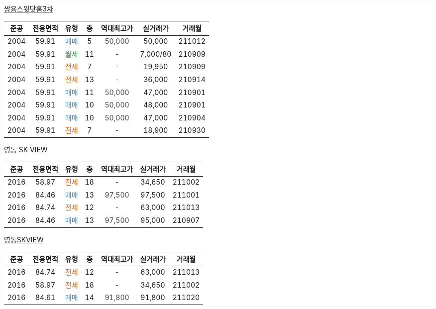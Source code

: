 
<script async src="//pagead2.googlesyndication.com/pagead/js/adsbygoogle.js"></script>

<ins class="adsbygoogle"
     style="display:block"
     data-ad-client="ca-pub-2446590836940007"
     data-ad-slot="1659523306"
     data-ad-format="auto"
     data-full-width-responsive="true"></ins>
<script>
(adsbygoogle = window.adsbygoogle || []).push({});
</script>


[쌍용스윗닷홈3차](https://search.naver.com/search.naver?query=%EA%B2%BD%EA%B8%B0%EB%8F%84+%EC%88%98%EC%9B%90%EC%8B%9C+%EC%98%81%ED%86%B5%EA%B5%AC+%EB%A7%9D%ED%8F%AC%EB%8F%99+%EC%8C%8D%EC%9A%A9%EC%8A%A4%EC%9C%97%EB%8B%B7%ED%99%883%EC%B0%A8)

|준공|전용면적|유형|층|역대최고가|실거래가|거래월|
|:---:|:---:|:---:|:---:|:---:|:---:|:---:|
|2004|59.91|<span style="color:#4285f3">매매</span>|5|<span style="color:#444444">50,000</span>|50,000|211012|
|2004|59.91|<span style="color:#34a853">월세</span>|11|<span style="color:#444444">-</span>|7,000/80|210909|
|2004|59.91|<span style="color:#ff5a00">전세</span>|7|<span style="color:#444444">-</span>|19,950|210909|
|2004|59.91|<span style="color:#ff5a00">전세</span>|13|<span style="color:#444444">-</span>|36,000|210914|
|2004|59.91|<span style="color:#4285f3">매매</span>|11|<span style="color:#444444">50,000</span>|47,000|210901|
|2004|59.91|<span style="color:#4285f3">매매</span>|10|<span style="color:#444444">50,000</span>|48,000|210901|
|2004|59.91|<span style="color:#4285f3">매매</span>|10|<span style="color:#444444">50,000</span>|47,000|210904|
|2004|59.91|<span style="color:#ff5a00">전세</span>|7|<span style="color:#444444">-</span>|18,900|210930|

[영통 SK VIEW](https://search.naver.com/search.naver?query=%EA%B2%BD%EA%B8%B0%EB%8F%84+%EC%88%98%EC%9B%90%EC%8B%9C+%EC%98%81%ED%86%B5%EA%B5%AC+%EB%A7%9D%ED%8F%AC%EB%8F%99+%EC%98%81%ED%86%B5+SK+VIEW)

|준공|전용면적|유형|층|역대최고가|실거래가|거래월|
|:---:|:---:|:---:|:---:|:---:|:---:|:---:|
|2016|58.97|<span style="color:#ff5a00">전세</span>|18|<span style="color:#444444">-</span>|34,650|211002|
|2016|84.46|<span style="color:#4285f3">매매</span>|13|<span style="color:#444444">97,500</span>|97,500|211001|
|2016|84.74|<span style="color:#ff5a00">전세</span>|12|<span style="color:#444444">-</span>|63,000|211013|
|2016|84.46|<span style="color:#4285f3">매매</span>|13|<span style="color:#444444">97,500</span>|95,000|210907|

[영통SKVIEW](https://search.naver.com/search.naver?query=%EA%B2%BD%EA%B8%B0%EB%8F%84+%EC%88%98%EC%9B%90%EC%8B%9C+%EC%98%81%ED%86%B5%EA%B5%AC+%EB%A7%9D%ED%8F%AC%EB%8F%99+%EC%98%81%ED%86%B5SKVIEW)

|준공|전용면적|유형|층|역대최고가|실거래가|거래월|
|:---:|:---:|:---:|:---:|:---:|:---:|:---:|
|2016|84.74|<span style="color:#ff5a00">전세</span>|12|<span style="color:#444444">-</span>|63,000|211013|
|2016|58.97|<span style="color:#ff5a00">전세</span>|18|<span style="color:#444444">-</span>|34,650|211002|
|2016|84.61|<span style="color:#4285f3">매매</span>|14|<span style="color:#444444">91,800</span>|91,800|211020|
